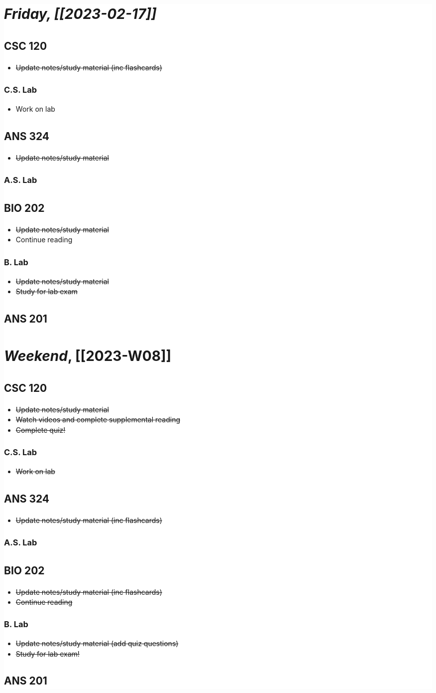 # *Friday, [[2023-02-17]]*
## CSC 120
- ~~Update notes/study material (inc flashcards)~~
### C.S. Lab
- Work on lab
## ANS 324
- ~~Update notes/study material~~
### A.S. Lab

## BIO 202
- ~~Update notes/study material~~
- Continue reading
### B. Lab
- ~~Update notes/study material~~
- ~~Study for lab exam~~
## ANS 201

# *Weekend*, [[2023-W08]]
## CSC 120
- ~~Update notes/study material~~
- ~~Watch videos and complete supplemental reading~~
- ~~Complete quiz!~~
### C.S. Lab
- ~~Work on lab~~
## ANS 324
- ~~Update notes/study material (inc flashcards)~~
### A.S. Lab

## BIO 202
- ~~Update notes/study material (inc flashcards)~~
- ~~Continue reading~~
### B. Lab
- ~~Update notes/study material (add quiz questions)~~
- ~~Study for lab exam!~~
## ANS 201
